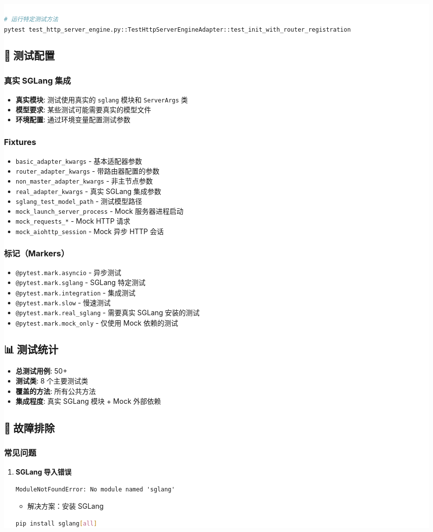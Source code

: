 ```bash

# 运行特定测试方法
pytest test_http_server_engine.py::TestHttpServerEngineAdapter::test_init_with_router_registration
```

## 🔧 测试配置

### 真实 SGLang 集成
- **真实模块**: 测试使用真实的 `sglang` 模块和 `ServerArgs` 类
- **模型要求**: 某些测试可能需要真实的模型文件
- **环境配置**: 通过环境变量配置测试参数

### Fixtures
- `basic_adapter_kwargs` - 基本适配器参数
- `router_adapter_kwargs` - 带路由器配置的参数
- `non_master_adapter_kwargs` - 非主节点参数
- `real_adapter_kwargs` - 真实 SGLang 集成参数
- `sglang_test_model_path` - 测试模型路径
- `mock_launch_server_process` - Mock 服务器进程启动
- `mock_requests_*` - Mock HTTP 请求
- `mock_aiohttp_session` - Mock 异步 HTTP 会话

### 标记（Markers）
- `@pytest.mark.asyncio` - 异步测试
- `@pytest.mark.sglang` - SGLang 特定测试
- `@pytest.mark.integration` - 集成测试
- `@pytest.mark.slow` - 慢速测试
- `@pytest.mark.real_sglang` - 需要真实 SGLang 安装的测试
- `@pytest.mark.mock_only` - 仅使用 Mock 依赖的测试

## 📊 测试统计

- **总测试用例**: 50+
- **测试类**: 8 个主要测试类
- **覆盖的方法**: 所有公共方法
- **集成程度**: 真实 SGLang 模块 + Mock 外部依赖

## 🐛 故障排除

### 常见问题

1. **SGLang 导入错误**
   ```
   ModuleNotFoundError: No module named 'sglang'
   ```
   - 解决方案：安装 SGLang
   ```bash
   pip install sglang[all]
   ```
